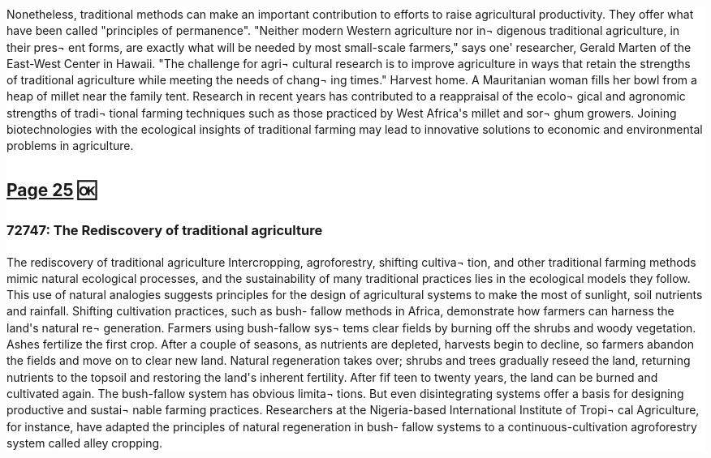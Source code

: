 Nonetheless, traditional methods can make
an important contribution to efforts to raise
agricultural productivity. They offer what have
been called "principles of permanence".
"Neither modern Western agriculture nor in¬
digenous traditional agriculture, in their pres¬
ent forms, are exactly what will be needed by
most small-scale farmers," says one'
researcher, Gerald Marten of the East-West
Center in Hawaii. "The challenge for agri¬
cultural research is to improve agriculture in
ways that retain the strengths of traditional
agriculture while meeting the needs of chang¬
ing times."
Harvest home. A Mauritanian woman fills
her bowl from a heap of millet near the
family tent. Research in recent years has
contributed to a reappraisal of the ecolo¬
gical and agronomic strengths of tradi¬
tional farming techniques such as those
practiced by West Africa's millet and sor¬
ghum growers. Joining biotechnologies
with the ecological insights of traditional
farming may lead to innovative solutions
to economic and environmental problems
in agriculture.
## [Page 25](https://demo.humlab.umu.se/courier/073033engo.pdf#page=25) 🆗
### 72747: The Rediscovery of traditional agriculture
The rediscovery of traditional agriculture
Intercropping, agroforestry, shifting cultiva¬
tion, and other traditional farming methods
mimic natural ecological processes, and the
sustainability of many traditional practices lies
in the ecological models they follow. This use
of natural analogies suggests principles for
the design of agricultural systems to make the
most of sunlight, soil nutrients and rainfall.
Shifting cultivation practices, such as bush-
fallow methods in Africa, demonstrate how
farmers can harness the land's natural re¬
generation. Farmers using bush-fallow sys¬
tems clear fields by burning off the shrubs and
woody vegetation. Ashes fertilize the first
crop. After a couple of seasons, as nutrients
are depleted, harvests begin to decline, so
farmers abandon the fields and move on to
clear new land. Natural regeneration takes
over; shrubs and trees gradually reseed the
land, returning nutrients to the topsoil and
restoring the land's inherent fertility. After fif
teen to twenty years, the land can be burned
and cultivated again.
The bush-fallow system has obvious limita¬
tions. But even disintegrating systems offer a
basis for designing productive and sustai¬
nable farming practices. Researchers at the
Nigeria-based International Institute of Tropi¬
cal Agriculture, for instance, have adapted the
principles of natural regeneration in bush-
fallow systems to a continuous-cultivation
agroforestry system called alley cropping.